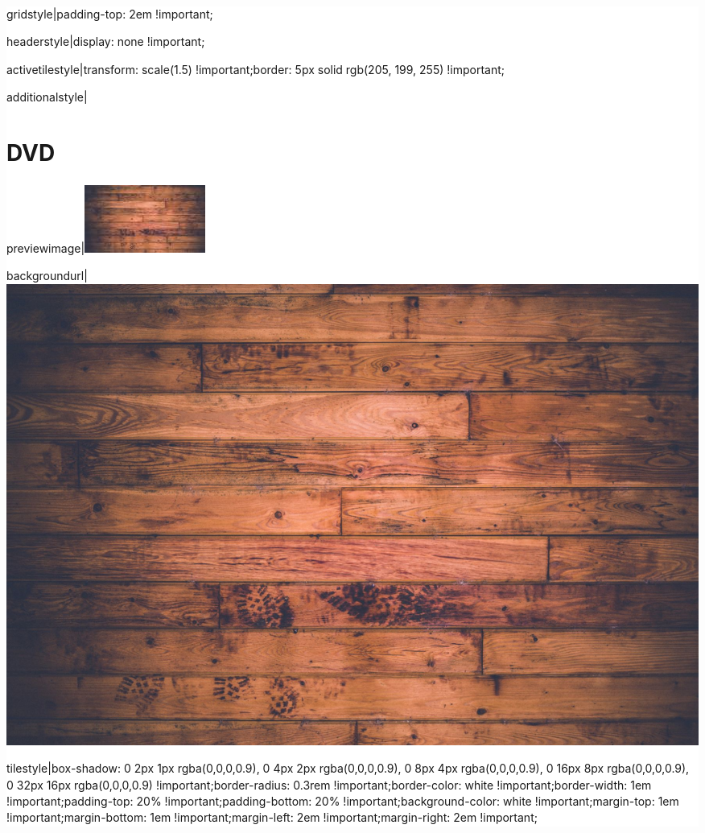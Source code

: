 gridstyle|padding-top: 2em !important;

headerstyle|display: none !important;

activetilestyle|transform: scale(1.5) !important;border: 5px solid rgb(205, 199, 255) !important;

additionalstyle|

# DVD

previewimage|![](images/keith-misner-h0Vxgz5tyXA-unsplash-mini.jpg)

backgroundurl|![](images/keith-misner-h0Vxgz5tyXA-unsplash.jpg)

tilestyle|box-shadow: 0 2px 1px  rgba(0,0,0,0.9), 0 4px 2px  rgba(0,0,0,0.9), 0 8px 4px  rgba(0,0,0,0.9), 0 16px 8px  rgba(0,0,0,0.9), 0 32px 16px  rgba(0,0,0,0.9) !important;border-radius: 0.3rem !important;border-color: white !important;border-width: 1em !important;padding-top: 20% !important;padding-bottom: 20% !important;background-color: white !important;margin-top: 1em !important;margin-bottom: 1em !important;margin-left: 2em !important;margin-right: 2em !important;
